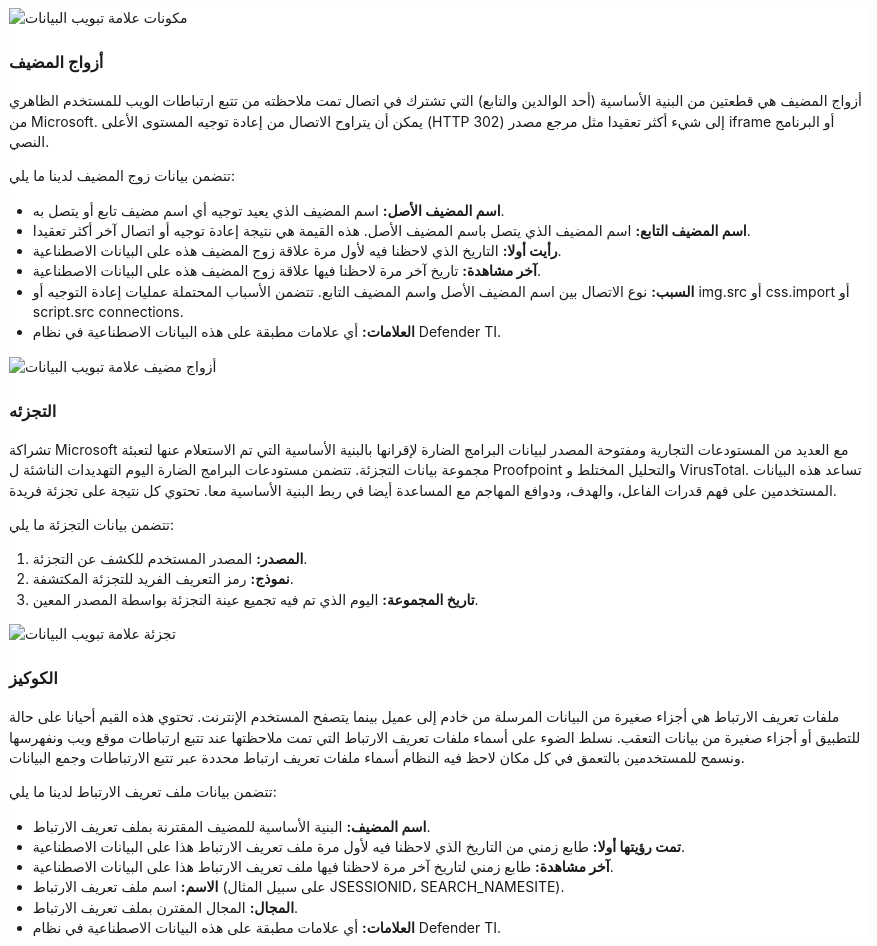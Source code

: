 ![مكونات علامة تبويب البيانات](media/dataTabComponents.png)

### <a name="host-pairs"></a>أزواج المضيف

أزواج المضيف هي قطعتين من البنية الأساسية (أحد الوالدين والتابع) التي تشترك في اتصال تمت ملاحظته من تتبع ارتباطات الويب للمستخدم الظاهري من Microsoft. يمكن أن يتراوح الاتصال من إعادة توجيه المستوى الأعلى (HTTP 302) إلى شيء أكثر تعقيدا مثل مرجع مصدر iframe أو البرنامج النصي.

تتضمن بيانات زوج المضيف لدينا ما يلي:

- **اسم المضيف الأصل:** اسم المضيف الذي يعيد توجيه أي اسم مضيف تابع أو يتصل به.
- **اسم المضيف التابع:** اسم المضيف الذي يتصل باسم المضيف الأصل. هذه القيمة هي نتيجة إعادة توجيه أو اتصال آخر أكثر تعقيدا.
- **رأيت أولا:** التاريخ الذي لاحظنا فيه لأول مرة علاقة زوج المضيف هذه على البيانات الاصطناعية.
- **آخر مشاهدة:** تاريخ آخر مرة لاحظنا فيها علاقة زوج المضيف هذه على البيانات الاصطناعية.
- **السبب:** نوع الاتصال بين اسم المضيف الأصل واسم المضيف التابع. تتضمن الأسباب المحتملة عمليات إعادة التوجيه أو img.src أو css.import أو script.src connections.
- **العلامات:** أي علامات مطبقة على هذه البيانات الاصطناعية في نظام Defender TI.

![أزواج مضيف علامة تبويب البيانات](media/dataTabHostPairs.png)

### <a name="hashes"></a>التجزئه

تشراكة Microsoft مع العديد من المستودعات التجارية ومفتوحة المصدر لبيانات البرامج الضارة لإقرانها بالبنية الأساسية التي تم الاستعلام عنها لتعبئة مجموعة بيانات التجزئة. تتضمن مستودعات البرامج الضارة اليوم التهديدات الناشئة ل Proofpoint والتحليل المختلط و VirusTotal. تساعد هذه البيانات المستخدمين على فهم قدرات الفاعل، والهدف، ودوافع المهاجم مع المساعدة أيضا في ربط البنية الأساسية معا. تحتوي كل نتيجة على تجزئة فريدة.

تتضمن بيانات التجزئة ما يلي:

1. **المصدر:** المصدر المستخدم للكشف عن التجزئة.
2. **نموذج:** رمز التعريف الفريد للتجزئة المكتشفة.
3. **تاريخ المجموعة:** اليوم الذي تم فيه تجميع عينة التجزئة بواسطة المصدر المعين.

![تجزئة علامة تبويب البيانات](media/dataTabHashes.png)

### <a name="cookies"></a>الكوكيز

ملفات تعريف الارتباط هي أجزاء صغيرة من البيانات المرسلة من خادم إلى عميل بينما يتصفح المستخدم الإنترنت. تحتوي هذه القيم أحيانا على حالة للتطبيق أو أجزاء صغيرة من بيانات التعقب. نسلط الضوء على أسماء ملفات تعريف الارتباط التي تمت ملاحظتها عند تتبع ارتباطات موقع ويب ونفهرسها ونسمح للمستخدمين بالتعمق في كل مكان لاحظ فيه النظام أسماء ملفات تعريف ارتباط محددة عبر تتبع الارتباطات وجمع البيانات.

تتضمن بيانات ملف تعريف الارتباط لدينا ما يلي:

- **اسم المضيف:** البنية الأساسية للمضيف المقترنة بملف تعريف الارتباط.
- **تمت رؤيتها أولا:** طابع زمني من التاريخ الذي لاحظنا فيه لأول مرة ملف تعريف الارتباط هذا على البيانات الاصطناعية.
- **آخر مشاهدة:** طابع زمني لتاريخ آخر مرة لاحظنا فيها ملف تعريف الارتباط هذا على البيانات الاصطناعية.
- **الاسم:** اسم ملف تعريف الارتباط (على سبيل المثال JSESSIONID، SEARCH_NAMESITE).
- **المجال:** المجال المقترن بملف تعريف الارتباط.
- **العلامات:** أي علامات مطبقة على هذه البيانات الاصطناعية في نظام Defender TI.
